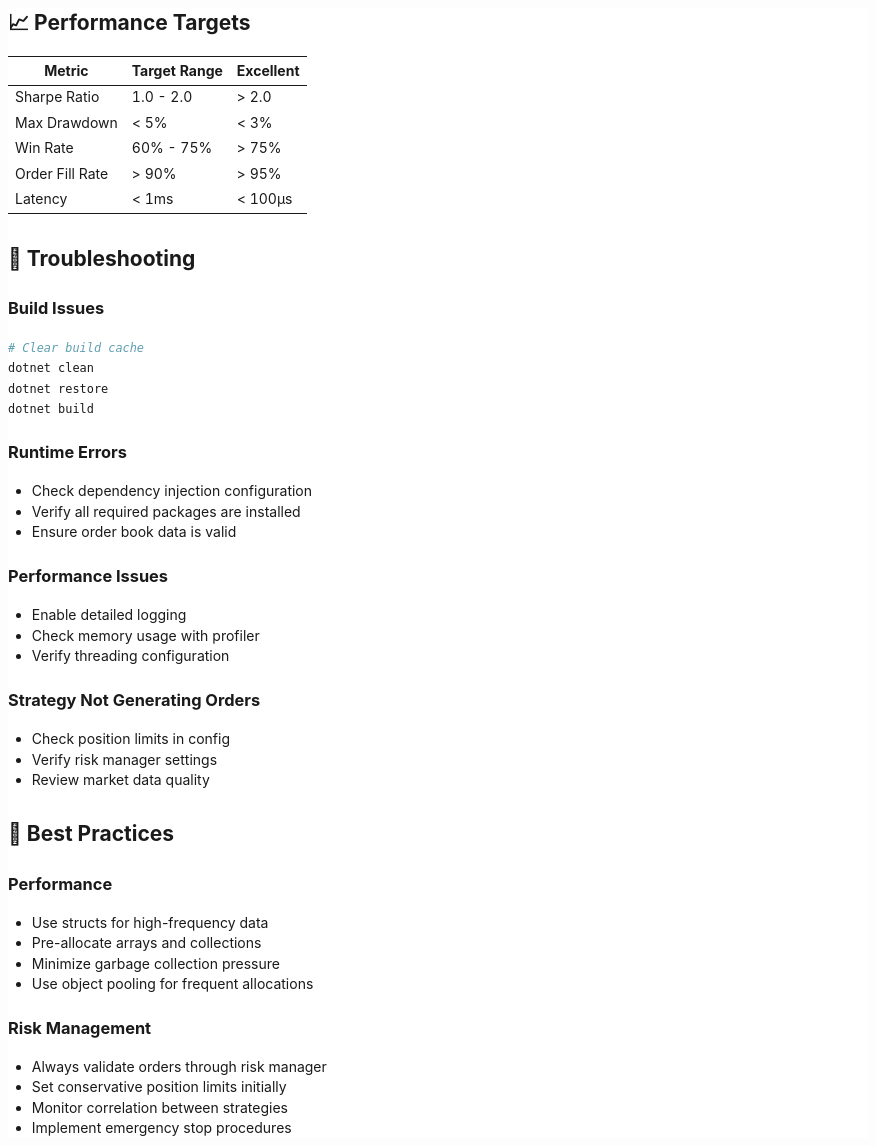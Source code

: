 ## 📈 Performance Targets

| Metric | Target Range | Excellent |
|--------|-------------|-----------|
| Sharpe Ratio | 1.0 - 2.0 | > 2.0 |
| Max Drawdown | < 5% | < 3% |
| Win Rate | 60% - 75% | > 75% |
| Order Fill Rate | > 90% | > 95% |
| Latency | < 1ms | < 100μs |

## 🚨 Troubleshooting

### Build Issues
```bash
# Clear build cache
dotnet clean
dotnet restore
dotnet build
```

### Runtime Errors
- Check dependency injection configuration
- Verify all required packages are installed
- Ensure order book data is valid

### Performance Issues  
- Enable detailed logging
- Check memory usage with profiler
- Verify threading configuration

### Strategy Not Generating Orders
- Check position limits in config
- Verify risk manager settings
- Review market data quality

## 🎯 Best Practices

### Performance
- Use structs for high-frequency data
- Pre-allocate arrays and collections
- Minimize garbage collection pressure
- Use object pooling for frequent allocations

### Risk Management
- Always validate orders through risk manager
- Set conservative position limits initially
- Monitor correlation between strategies
- Implement emergency stop procedures
